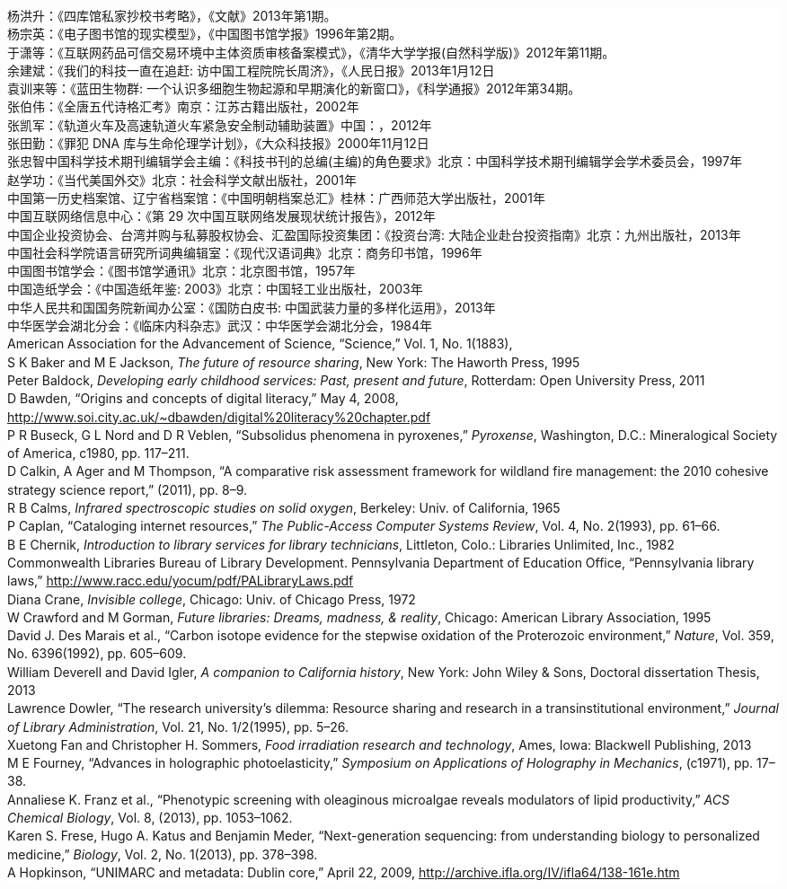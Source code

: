   <div class="csl-entry">杨洪升：《四库馆私家抄校书考略》，《文献》2013年第1期。</div>
  <div class="csl-entry">杨宗英：《电子图书馆的现实模型》，《中国图书馆学报》1996年第2期。</div>
  <div class="csl-entry">于潇等：《互联网药品可信交易环境中主体资质审核备案模式》，《清华大学学报(自然科学版)》2012年第11期。</div>
  <div class="csl-entry">余建斌：《我们的科技一直在追赶: 访中国工程院院长周济》，《人民日报》2013年1月12日</div>
  <div class="csl-entry">袁训来等：《蓝田生物群: 一个认识多细胞生物起源和早期演化的新窗口》，《科学通报》2012年第34期。</div>
  <div class="csl-entry">张伯伟：《全唐五代诗格汇考》南京：江苏古籍出版社，2002年</div>
  <div class="csl-entry">张凯军：《轨道火车及高速轨道火车紧急安全制动辅助装置》中国：，2012年</div>
  <div class="csl-entry">张田勤：《罪犯 DNA 库与生命伦理学计划》，《大众科技报》2000年11月12日</div>
  <div class="csl-entry">张忠智中国科学技术期刊编辑学会主编：《科技书刊的总编(主编)的角色要求》北京：中国科学技术期刊编辑学会学术委员会，1997年</div>
  <div class="csl-entry">赵学功：《当代美国外交》北京：社会科学文献出版社，2001年</div>
  <div class="csl-entry">中国第一历史档案馆、辽宁省档案馆：《中国明朝档案总汇》桂林：广西师范大学出版社，2001年</div>
  <div class="csl-entry">中国互联网络信息中心：《第 29 次中国互联网络发展现状统计报告》，2012年</div>
  <div class="csl-entry">中国企业投资协会、台湾并购与私募股权协会、汇盈国际投资集团：《投资台湾: 大陆企业赴台投资指南》北京：九州出版社，2013年</div>
  <div class="csl-entry">中国社会科学院语言研究所词典编辑室：《现代汉语词典》北京：商务印书馆，1996年</div>
  <div class="csl-entry">中国图书馆学会：《图书馆学通讯》北京：北京图书馆，1957年</div>
  <div class="csl-entry">中国造纸学会：《中国造纸年鉴: 2003》北京：中国轻工业出版社，2003年</div>
  <div class="csl-entry">中华人民共和国国务院新闻办公室：《国防白皮书: 中国武装力量的多样化运用》，2013年</div>
  <div class="csl-entry">中华医学会湖北分会：《临床内科杂志》武汉：中华医学会湖北分会，1984年</div>
  <div class="csl-entry">American Association for the Advancement of Science, “Science,” Vol. 1, No. 1(1883), </div>
  <div class="csl-entry">S K Baker and M E Jackson, <i>The future of resource sharing</i>, New York: The Haworth Press, 1995</div>
  <div class="csl-entry">Peter Baldock, <i>Developing early childhood services: Past, present and future</i>, Rotterdam: Open University Press, 2011</div>
  <div class="csl-entry">D Bawden, “Origins and concepts of digital literacy,” May 4, 2008, <a href="http://www.soi.city.ac.uk/~dbawden/digital%20literacy%20chapter.pdf">http://www.soi.city.ac.uk/~dbawden/digital%20literacy%20chapter.pdf</a></div>
  <div class="csl-entry">P R Buseck, G L Nord and D R Veblen, “Subsolidus phenomena in pyroxenes,” <i>Pyroxense</i>, Washington, D.C.: Mineralogical Society of America, c1980, pp. 117–211.</div>
  <div class="csl-entry">D Calkin, A Ager and M Thompson, “A comparative risk assessment framework for wildland fire management: the 2010 cohesive strategy science report,” (2011), pp. 8–9.</div>
  <div class="csl-entry">R B Calms, <i>Infrared spectroscopic studies on solid oxygen</i>, Berkeley: Univ. of California, 1965</div>
  <div class="csl-entry">P Caplan, “Cataloging internet resources,” <i>The Public-Access Computer Systems Review</i>, Vol. 4, No. 2(1993), pp. 61–66.</div>
  <div class="csl-entry">B E Chernik, <i>Introduction to library services for library technicians</i>, Littleton, Colo.: Libraries Unlimited, Inc., 1982</div>
  <div class="csl-entry">Commonwealth Libraries Bureau of Library Development. Pennsylvania Department of Education Office, “Pennsylvania library laws,” <a href="http://www.racc.edu/yocum/pdf/PALibraryLaws.pdf">http://www.racc.edu/yocum/pdf/PALibraryLaws.pdf</a></div>
  <div class="csl-entry">Diana Crane, <i>Invisible college</i>, Chicago: Univ. of Chicago Press, 1972</div>
  <div class="csl-entry">W Crawford and M Gorman, <i>Future libraries: Dreams, madness, &#38; reality</i>, Chicago: American Library Association, 1995</div>
  <div class="csl-entry">David J. Des Marais et al., “Carbon isotope evidence for the stepwise oxidation of the Proterozoic environment,” <i>Nature</i>, Vol. 359, No. 6396(1992), pp. 605–609.</div>
  <div class="csl-entry">William Deverell and David Igler, <i>A companion to California history</i>, New York: John Wiley &#38; Sons, Doctoral dissertation Thesis, 2013</div>
  <div class="csl-entry">Lawrence Dowler, “The research university’s dilemma: Resource sharing and research in a transinstitutional environment,” <i>Journal of Library Administration</i>, Vol. 21, No. 1/2(1995), pp. 5–26.</div>
  <div class="csl-entry">Xuetong Fan and Christopher H. Sommers, <i>Food irradiation research and technology</i>, Ames, Iowa: Blackwell Publishing, 2013</div>
  <div class="csl-entry">M E Fourney, “Advances in holographic photoelasticity,” <i>Symposium on Applications of Holography in Mechanics</i>, (c1971), pp. 17–38.</div>
  <div class="csl-entry">Annaliese K. Franz et al., “Phenotypic screening with oleaginous microalgae reveals modulators of lipid productivity,” <i>ACS Chemical Biology</i>, Vol. 8, (2013), pp. 1053–1062.</div>
  <div class="csl-entry">Karen S. Frese, Hugo A. Katus and Benjamin Meder, “Next-generation sequencing: from understanding biology to personalized medicine,” <i>Biology</i>, Vol. 2, No. 1(2013), pp. 378–398.</div>
  <div class="csl-entry">A Hopkinson, “UNIMARC and metadata: Dublin core,” April 22, 2009, <a href="http://archive.ifla.org/IV/ifla64/138-161e.htm">http://archive.ifla.org/IV/ifla64/138-161e.htm</a></div>